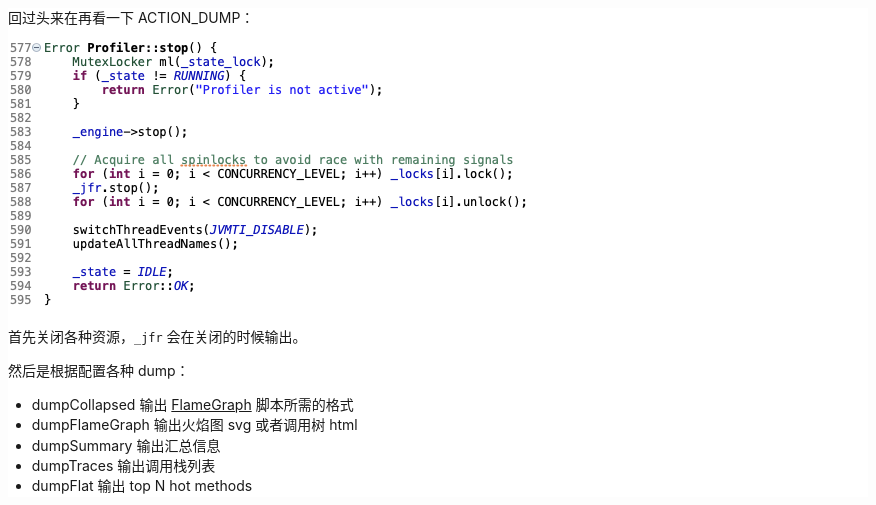 回过头来在再看一下 ACTION_DUMP：

![](./assets/648322-f3aea809a13eed53.png)

首先关闭各种资源，`_jfr` 会在关闭的时候输出。

然后是根据配置各种 dump：
* dumpCollapsed 输出 [FlameGraph](https://github.com/brendangregg/FlameGraph) 脚本所需的格式
* dumpFlameGraph 输出火焰图 svg 或者调用树 html
* dumpSummary 输出汇总信息
* dumpTraces 输出调用栈列表
* dumpFlat 输出 top N hot methods
